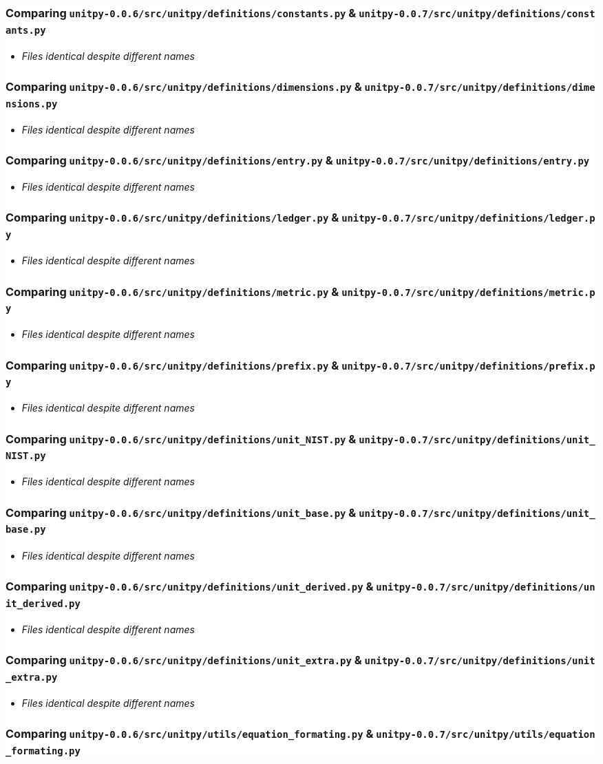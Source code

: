 ### Comparing `unitpy-0.0.6/src/unitpy/definitions/constants.py` & `unitpy-0.0.7/src/unitpy/definitions/constants.py`

 * *Files identical despite different names*

### Comparing `unitpy-0.0.6/src/unitpy/definitions/dimensions.py` & `unitpy-0.0.7/src/unitpy/definitions/dimensions.py`

 * *Files identical despite different names*

### Comparing `unitpy-0.0.6/src/unitpy/definitions/entry.py` & `unitpy-0.0.7/src/unitpy/definitions/entry.py`

 * *Files identical despite different names*

### Comparing `unitpy-0.0.6/src/unitpy/definitions/ledger.py` & `unitpy-0.0.7/src/unitpy/definitions/ledger.py`

 * *Files identical despite different names*

### Comparing `unitpy-0.0.6/src/unitpy/definitions/metric.py` & `unitpy-0.0.7/src/unitpy/definitions/metric.py`

 * *Files identical despite different names*

### Comparing `unitpy-0.0.6/src/unitpy/definitions/prefix.py` & `unitpy-0.0.7/src/unitpy/definitions/prefix.py`

 * *Files identical despite different names*

### Comparing `unitpy-0.0.6/src/unitpy/definitions/unit_NIST.py` & `unitpy-0.0.7/src/unitpy/definitions/unit_NIST.py`

 * *Files identical despite different names*

### Comparing `unitpy-0.0.6/src/unitpy/definitions/unit_base.py` & `unitpy-0.0.7/src/unitpy/definitions/unit_base.py`

 * *Files identical despite different names*

### Comparing `unitpy-0.0.6/src/unitpy/definitions/unit_derived.py` & `unitpy-0.0.7/src/unitpy/definitions/unit_derived.py`

 * *Files identical despite different names*

### Comparing `unitpy-0.0.6/src/unitpy/definitions/unit_extra.py` & `unitpy-0.0.7/src/unitpy/definitions/unit_extra.py`

 * *Files identical despite different names*

### Comparing `unitpy-0.0.6/src/unitpy/utils/equation_formating.py` & `unitpy-0.0.7/src/unitpy/utils/equation_formating.py`
